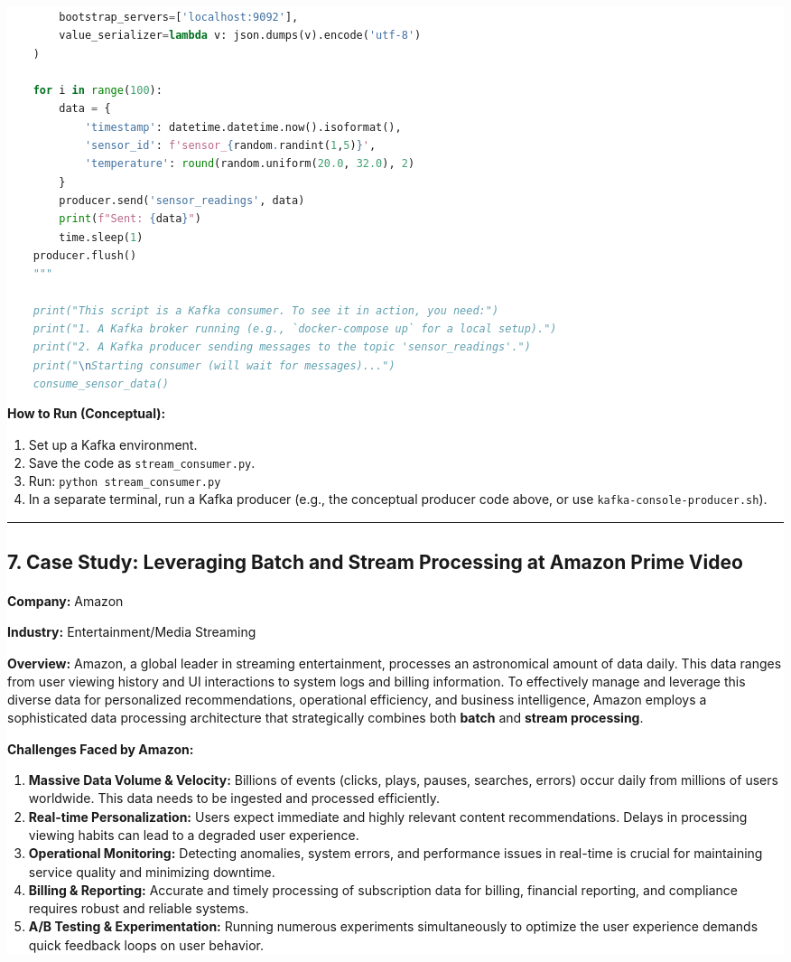 ```python
        bootstrap_servers=['localhost:9092'],
        value_serializer=lambda v: json.dumps(v).encode('utf-8')
    )

    for i in range(100):
        data = {
            'timestamp': datetime.datetime.now().isoformat(),
            'sensor_id': f'sensor_{random.randint(1,5)}',
            'temperature': round(random.uniform(20.0, 32.0), 2)
        }
        producer.send('sensor_readings', data)
        print(f"Sent: {data}")
        time.sleep(1)
    producer.flush()
    """

    print("This script is a Kafka consumer. To see it in action, you need:")
    print("1. A Kafka broker running (e.g., `docker-compose up` for a local setup).")
    print("2. A Kafka producer sending messages to the topic 'sensor_readings'.")
    print("\nStarting consumer (will wait for messages)...")
    consume_sensor_data()
```

**How to Run (Conceptual):**
1.  Set up a Kafka environment.
2.  Save the code as `stream_consumer.py`.
3.  Run: `python stream_consumer.py`
4.  In a separate terminal, run a Kafka producer (e.g., the conceptual producer code above, or use `kafka-console-producer.sh`).

---

## 7. Case Study: Leveraging Batch and Stream Processing at Amazon Prime Video

**Company:** Amazon

**Industry:** Entertainment/Media Streaming

**Overview:**
Amazon, a global leader in streaming entertainment, processes an astronomical amount of data daily. This data ranges from user viewing history and UI interactions to system logs and billing information. To effectively manage and leverage this diverse data for personalized recommendations, operational efficiency, and business intelligence, Amazon employs a sophisticated data processing architecture that strategically combines both **batch** and **stream processing**.



**Challenges Faced by Amazon:**

1.  **Massive Data Volume & Velocity:** Billions of events (clicks, plays, pauses, searches, errors) occur daily from millions of users worldwide. This data needs to be ingested and processed efficiently.
2.  **Real-time Personalization:** Users expect immediate and highly relevant content recommendations. Delays in processing viewing habits can lead to a degraded user experience.
3.  **Operational Monitoring:** Detecting anomalies, system errors, and performance issues in real-time is crucial for maintaining service quality and minimizing downtime.
4.  **Billing & Reporting:** Accurate and timely processing of subscription data for billing, financial reporting, and compliance requires robust and reliable systems.
5.  **A/B Testing & Experimentation:** Running numerous experiments simultaneously to optimize the user experience demands quick feedback loops on user behavior.
